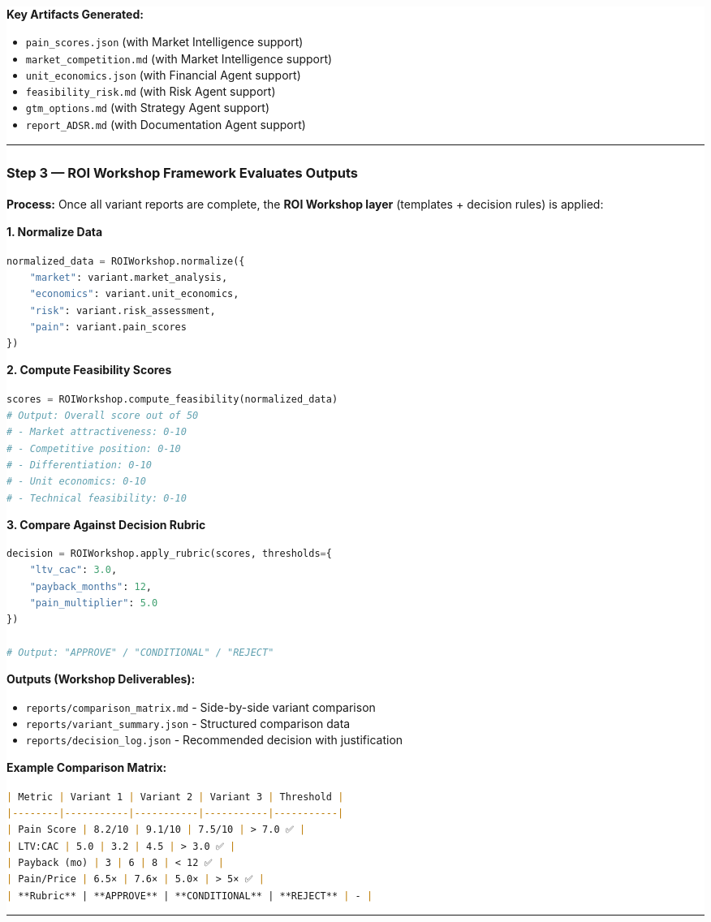 **Key Artifacts Generated:**
- `pain_scores.json` (with Market Intelligence support)
- `market_competition.md` (with Market Intelligence support)
- `unit_economics.json` (with Financial Agent support)
- `feasibility_risk.md` (with Risk Agent support)
- `gtm_options.md` (with Strategy Agent support)
- `report_ADSR.md` (with Documentation Agent support)

---

### **Step 3 — ROI Workshop Framework Evaluates Outputs**

**Process:**
Once all variant reports are complete, the **ROI Workshop layer** (templates + decision rules) is applied:

**1. Normalize Data**
```python
normalized_data = ROIWorkshop.normalize({
    "market": variant.market_analysis,
    "economics": variant.unit_economics,
    "risk": variant.risk_assessment,
    "pain": variant.pain_scores
})
```

**2. Compute Feasibility Scores**
```python
scores = ROIWorkshop.compute_feasibility(normalized_data)
# Output: Overall score out of 50
# - Market attractiveness: 0-10
# - Competitive position: 0-10
# - Differentiation: 0-10
# - Unit economics: 0-10
# - Technical feasibility: 0-10
```

**3. Compare Against Decision Rubric**
```python
decision = ROIWorkshop.apply_rubric(scores, thresholds={
    "ltv_cac": 3.0,
    "payback_months": 12,
    "pain_multiplier": 5.0
})

# Output: "APPROVE" / "CONDITIONAL" / "REJECT"
```

**Outputs (Workshop Deliverables):**
- `reports/comparison_matrix.md` - Side-by-side variant comparison
- `reports/variant_summary.json` - Structured comparison data
- `reports/decision_log.json` - Recommended decision with justification

**Example Comparison Matrix:**
```markdown
| Metric | Variant 1 | Variant 2 | Variant 3 | Threshold |
|--------|-----------|-----------|-----------|-----------|
| Pain Score | 8.2/10 | 9.1/10 | 7.5/10 | > 7.0 ✅ |
| LTV:CAC | 5.0 | 3.2 | 4.5 | > 3.0 ✅ |
| Payback (mo) | 3 | 6 | 8 | < 12 ✅ |
| Pain/Price | 6.5× | 7.6× | 5.0× | > 5× ✅ |
| **Rubric** | **APPROVE** | **CONDITIONAL** | **REJECT** | - |
```

---